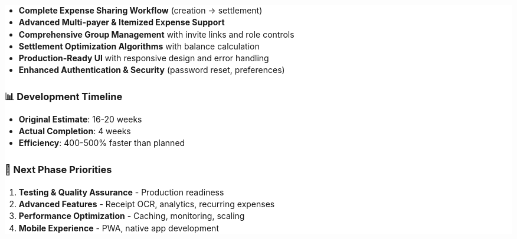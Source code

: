 - **Complete Expense Sharing Workflow** (creation → settlement)
- **Advanced Multi-payer & Itemized Expense Support**
- **Comprehensive Group Management** with invite links and role controls
- **Settlement Optimization Algorithms** with balance calculation
- **Production-Ready UI** with responsive design and error handling
- **Enhanced Authentication & Security** (password reset, preferences)

### 📊 Development Timeline
- **Original Estimate**: 16-20 weeks
- **Actual Completion**: 4 weeks 
- **Efficiency**: 400-500% faster than planned

### 🎯 Next Phase Priorities
1. **Testing & Quality Assurance** - Production readiness
2. **Advanced Features** - Receipt OCR, analytics, recurring expenses  
3. **Performance Optimization** - Caching, monitoring, scaling
4. **Mobile Experience** - PWA, native app development
